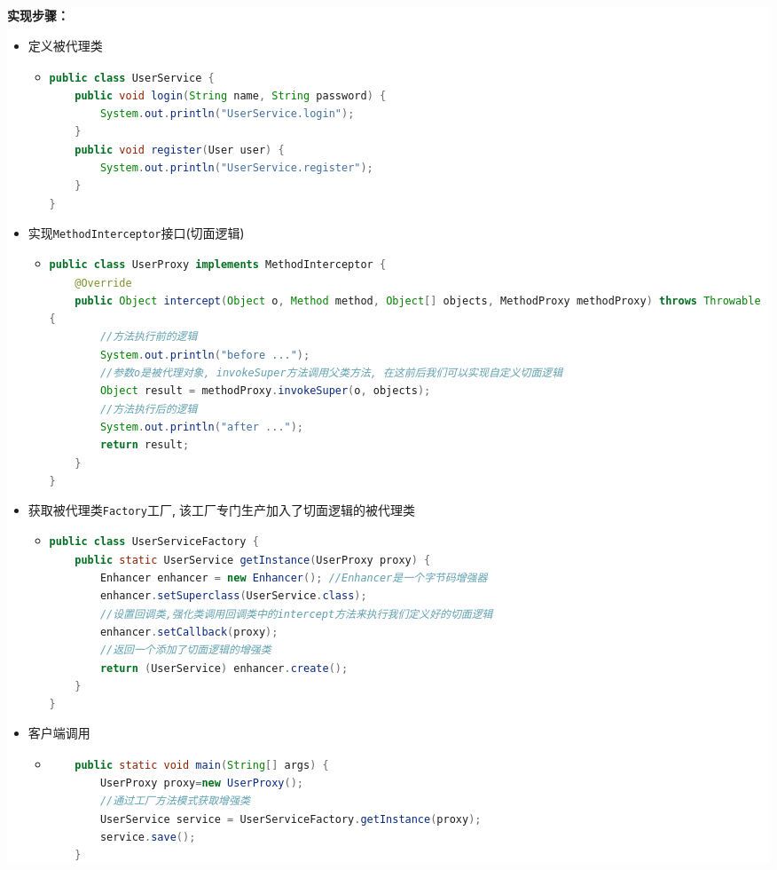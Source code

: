

**实现步骤：**

- 定义被代理类

  - ```java
    public class UserService {
        public void login(String name, String password) {
            System.out.println("UserService.login");
        }
        public void register(User user) {
            System.out.println("UserService.register");
        }
    }
    ```

- 实现`MethodInterceptor`接口(切面逻辑)

  - ```java
    public class UserProxy implements MethodInterceptor {
        @Override
        public Object intercept(Object o, Method method, Object[] objects, MethodProxy methodProxy) throws Throwable {
            //方法执行前的逻辑
            System.out.println("before ...");
            //参数o是被代理对象, invokeSuper方法调用父类方法, 在这前后我们可以实现自定义切面逻辑
            Object result = methodProxy.invokeSuper(o, objects);
            //方法执行后的逻辑
            System.out.println("after ...");
            return result;
        }
    }
    ```

- 获取被代理类`Factory`工厂, 该工厂专门生产加入了切面逻辑的被代理类

  - ```java
    public class UserServiceFactory {
        public static UserService getInstance(UserProxy proxy) {
            Enhancer enhancer = new Enhancer(); //Enhancer是一个字节码增强器
            enhancer.setSuperclass(UserService.class);
            //设置回调类,强化类调用回调类中的intercept方法来执行我们定义好的切面逻辑
            enhancer.setCallback(proxy);
            //返回一个添加了切面逻辑的增强类
            return (UserService) enhancer.create();
        }
    }
    ```

- 客户端调用

  - ```java
        public static void main(String[] args) {
            UserProxy proxy=new UserProxy();
            //通过工厂方法模式获取增强类
            UserService service = UserServiceFactory.getInstance(proxy);
            service.save();
        }
    ```
